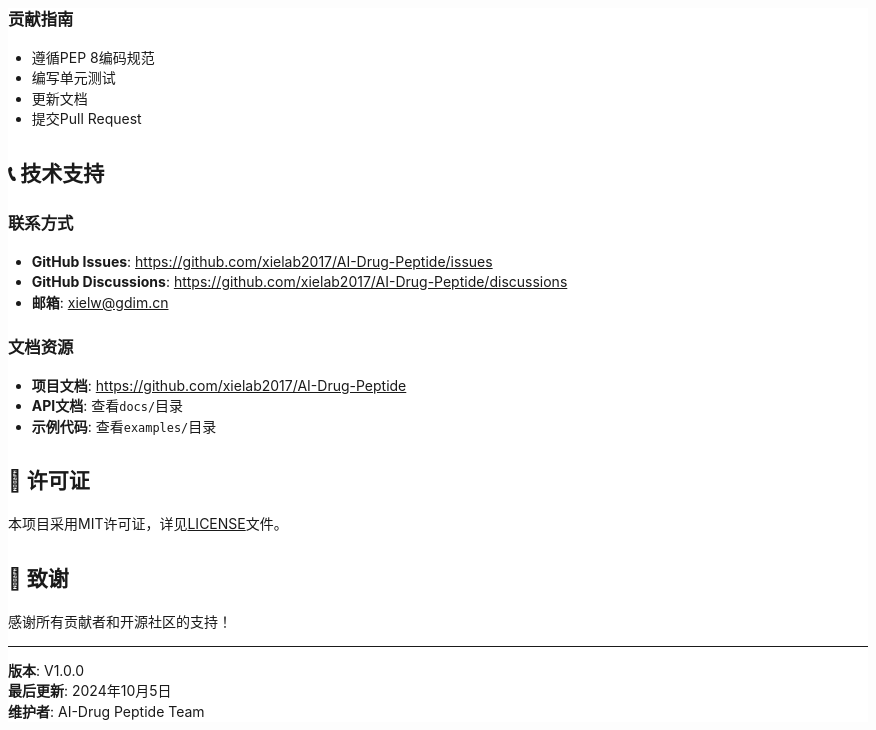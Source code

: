 ### 贡献指南
- 遵循PEP 8编码规范
- 编写单元测试
- 更新文档
- 提交Pull Request

## 📞 技术支持

### 联系方式
- **GitHub Issues**: https://github.com/xielab2017/AI-Drug-Peptide/issues
- **GitHub Discussions**: https://github.com/xielab2017/AI-Drug-Peptide/discussions
- **邮箱**: xielw@gdim.cn

### 文档资源
- **项目文档**: https://github.com/xielab2017/AI-Drug-Peptide
- **API文档**: 查看`docs/`目录
- **示例代码**: 查看`examples/`目录

## 📄 许可证

本项目采用MIT许可证，详见[LICENSE](LICENSE)文件。

## 🙏 致谢

感谢所有贡献者和开源社区的支持！

---

**版本**: V1.0.0  
**最后更新**: 2024年10月5日  
**维护者**: AI-Drug Peptide Team
